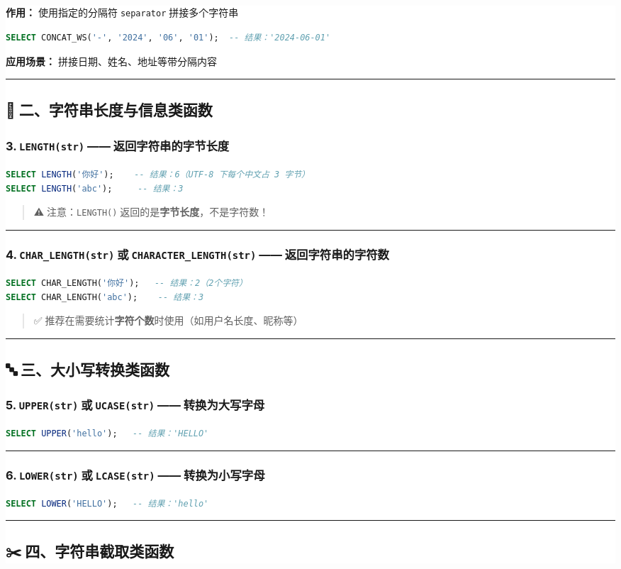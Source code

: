 **作用：** 使用指定的分隔符 `separator` 拼接多个字符串

```sql
SELECT CONCAT_WS('-', '2024', '06', '01');  -- 结果：'2024-06-01'
```

**应用场景：** 拼接日期、姓名、地址等带分隔内容

---

## 📏 二、字符串长度与信息类函数

### 3. `LENGTH(str)` —— 返回字符串的字节长度

```sql
SELECT LENGTH('你好');    -- 结果：6（UTF-8 下每个中文占 3 字节）
SELECT LENGTH('abc');     -- 结果：3
```

> ⚠️ 注意：`LENGTH()` 返回的是**字节长度**，不是字符数！

---

### 4. `CHAR_LENGTH(str)` 或 `CHARACTER_LENGTH(str)` —— 返回字符串的**字符数**

```sql
SELECT CHAR_LENGTH('你好');   -- 结果：2（2个字符）
SELECT CHAR_LENGTH('abc');    -- 结果：3
```

> ✅ 推荐在需要统计**字符个数**时使用（如用户名长度、昵称等）

---

## 🔤 三、大小写转换类函数

### 5. `UPPER(str)` 或 `UCASE(str)` —— 转换为大写字母

```sql
SELECT UPPER('hello');   -- 结果：'HELLO'
```

---

### 6. `LOWER(str)` 或 `LCASE(str)` —— 转换为小写字母

```sql
SELECT LOWER('HELLO');   -- 结果：'hello'
```

---

## ✂️ 四、字符串截取类函数
